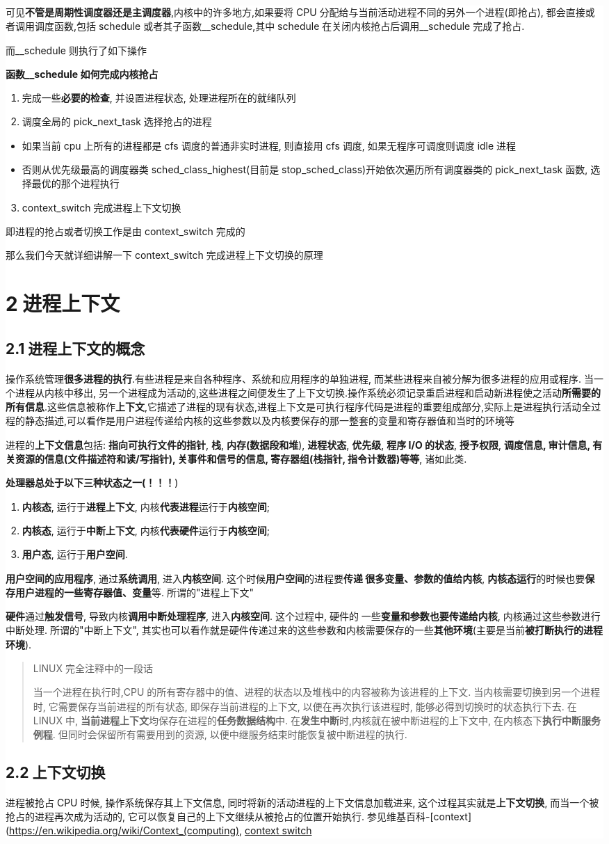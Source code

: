 可见**不管是周期性调度器还是主调度器**,内核中的许多地方,如果要将 CPU 分配给与当前活动进程不同的另外一个进程(即抢占), 都会直接或者调用调度函数,包括 schedule 或者其子函数\_\_schedule,其中 schedule 在关闭内核抢占后调用\_\_schedule 完成了抢占.

而\_\_schedule 则执行了如下操作

**函数__schedule 如何完成内核抢占**

1. 完成一些**必要的检查**, 并设置进程状态, 处理进程所在的就绪队列

2. 调度全局的 pick\_next\_task 选择抢占的进程

 - 如果当前 cpu 上所有的进程都是 cfs 调度的普通非实时进程, 则直接用 cfs 调度, 如果无程序可调度则调度 idle 进程

 - 否则从优先级最高的调度器类 sched\_class\_highest(目前是 stop\_sched\_class)开始依次遍历所有调度器类的 pick\_next\_task 函数, 选择最优的那个进程执行

3. context\_switch 完成进程上下文切换

即进程的抢占或者切换工作是由 context\_switch 完成的

那么我们今天就详细讲解一下 context\_switch 完成进程上下文切换的原理

# 2 进程上下文

## 2.1 进程上下文的概念

操作系统管理**很多进程的执行**.有些进程是来自各种程序、系统和应用程序的单独进程, 而某些进程来自被分解为很多进程的应用或程序. 当一个进程从内核中移出, 另一个进程成为活动的,这些进程之间便发生了上下文切换.操作系统必须记录重启进程和启动新进程使之活动**所需要的所有信息**.这些信息被称作**上下文**,它描述了进程的现有状态,进程上下文是可执行程序代码是进程的重要组成部分,实际上是进程执行活动全过程的静态描述,可以看作是用户进程传递给内核的这些参数以及内核要保存的那一整套的变量和寄存器值和当时的环境等

进程的**上下文信息**包括: **指向可执行文件的指针**, **栈**, **内存(数据段和堆**), **进程状态**, **优先级**, **程序 I/O 的状态**, **授予权限**, **调度信息, 审计信息, 有关资源的信息(文件描述符和读/写指针), 关事件和信号的信息, 寄存器组(栈指针, 指令计数器)等等**, 诸如此类.

**处理器总处于以下三种状态之一(！！！**)

1. **内核态**, 运行于**进程上下文**, 内核**代表进程**运行于**内核空间**;

2. **内核态**, 运行于**中断上下文**, 内核**代表硬件**运行于**内核空间**;

3. **用户态**, 运行于**用户空间**.

**用户空间的应用程序**, 通过**系统调用**, 进入**内核空间**. 这个时候**用户空间**的进程要**传递 很多变量、参数的值给内核**, **内核态运行**的时候也要**保存用户进程的一些寄存器值、变量**等. 所谓的"进程上下文"

**硬件**通过**触发信号**, 导致内核**调用中断处理程序**, 进入**内核空间**. 这个过程中, 硬件的 一些**变量和参数也要传递给内核**, 内核通过这些参数进行中断处理. 所谓的"中断上下文", 其实也可以看作就是硬件传递过来的这些参数和内核需要保存的一些**其他环境**(主要是当前**被打断执行的进程环境**).

>LINUX 完全注释中的一段话
>
>当一个进程在执行时,CPU 的所有寄存器中的值、进程的状态以及堆栈中的内容被称为该进程的上下文. 当内核需要切换到另一个进程时, 它需要保存当前进程的所有状态, 即保存当前进程的上下文, 以便在再次执行该进程时, 能够必得到切换时的状态执行下去. 在 LINUX 中, **当前进程上下文**均保存在进程的**任务数据结构**中. 在**发生中断**时,内核就在被中断进程的上下文中, 在内核态下**执行中断服务例程**. 但同时会保留所有需要用到的资源, 以便中继服务结束时能恢复被中断进程的执行.

## 2.2 上下文切换

进程被抢占 CPU 时候, 操作系统保存其上下文信息, 同时将新的活动进程的上下文信息加载进来, 这个过程其实就是**上下文切换**, 而当一个被抢占的进程再次成为活动的, 它可以恢复自己的上下文继续从被抢占的位置开始执行. 参见维基百科-[context](https://en.wikipedia.org/wiki/Context_(computing), [context switch](https://en.wikipedia.org/wiki/Context_switch)
